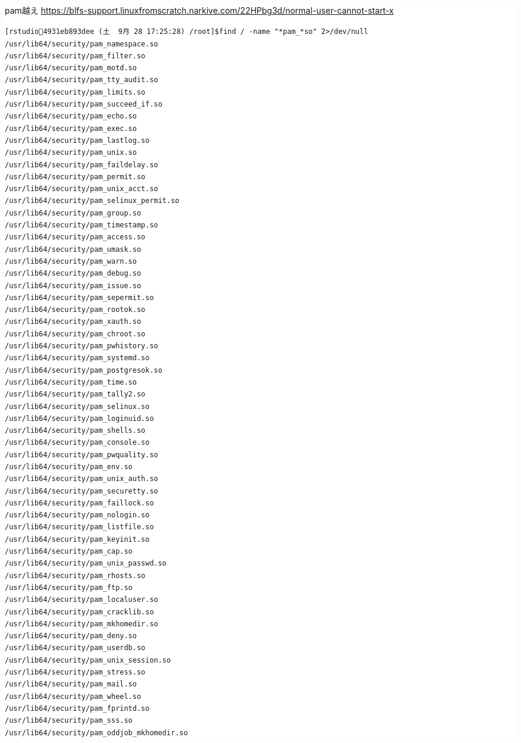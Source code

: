 pam越え
https://blfs-support.linuxfromscratch.narkive.com/22HPbg3d/normal-user-cannot-start-x
```
[rstudio💞4931eb893dee (土  9月 28 17:25:28) /root]$find / -name "*pam_*so" 2>/dev/null
/usr/lib64/security/pam_namespace.so
/usr/lib64/security/pam_filter.so
/usr/lib64/security/pam_motd.so
/usr/lib64/security/pam_tty_audit.so
/usr/lib64/security/pam_limits.so
/usr/lib64/security/pam_succeed_if.so
/usr/lib64/security/pam_echo.so
/usr/lib64/security/pam_exec.so
/usr/lib64/security/pam_lastlog.so
/usr/lib64/security/pam_unix.so
/usr/lib64/security/pam_faildelay.so
/usr/lib64/security/pam_permit.so
/usr/lib64/security/pam_unix_acct.so
/usr/lib64/security/pam_selinux_permit.so
/usr/lib64/security/pam_group.so
/usr/lib64/security/pam_timestamp.so
/usr/lib64/security/pam_access.so
/usr/lib64/security/pam_umask.so
/usr/lib64/security/pam_warn.so
/usr/lib64/security/pam_debug.so
/usr/lib64/security/pam_issue.so
/usr/lib64/security/pam_sepermit.so
/usr/lib64/security/pam_rootok.so
/usr/lib64/security/pam_xauth.so
/usr/lib64/security/pam_chroot.so
/usr/lib64/security/pam_pwhistory.so
/usr/lib64/security/pam_systemd.so
/usr/lib64/security/pam_postgresok.so
/usr/lib64/security/pam_time.so
/usr/lib64/security/pam_tally2.so
/usr/lib64/security/pam_selinux.so
/usr/lib64/security/pam_loginuid.so
/usr/lib64/security/pam_shells.so
/usr/lib64/security/pam_console.so
/usr/lib64/security/pam_pwquality.so
/usr/lib64/security/pam_env.so
/usr/lib64/security/pam_unix_auth.so
/usr/lib64/security/pam_securetty.so
/usr/lib64/security/pam_faillock.so
/usr/lib64/security/pam_nologin.so
/usr/lib64/security/pam_listfile.so
/usr/lib64/security/pam_keyinit.so
/usr/lib64/security/pam_cap.so
/usr/lib64/security/pam_unix_passwd.so
/usr/lib64/security/pam_rhosts.so
/usr/lib64/security/pam_ftp.so
/usr/lib64/security/pam_localuser.so
/usr/lib64/security/pam_cracklib.so
/usr/lib64/security/pam_mkhomedir.so
/usr/lib64/security/pam_deny.so
/usr/lib64/security/pam_userdb.so
/usr/lib64/security/pam_unix_session.so
/usr/lib64/security/pam_stress.so
/usr/lib64/security/pam_mail.so
/usr/lib64/security/pam_wheel.so
/usr/lib64/security/pam_fprintd.so
/usr/lib64/security/pam_sss.so
/usr/lib64/security/pam_oddjob_mkhomedir.so
```
